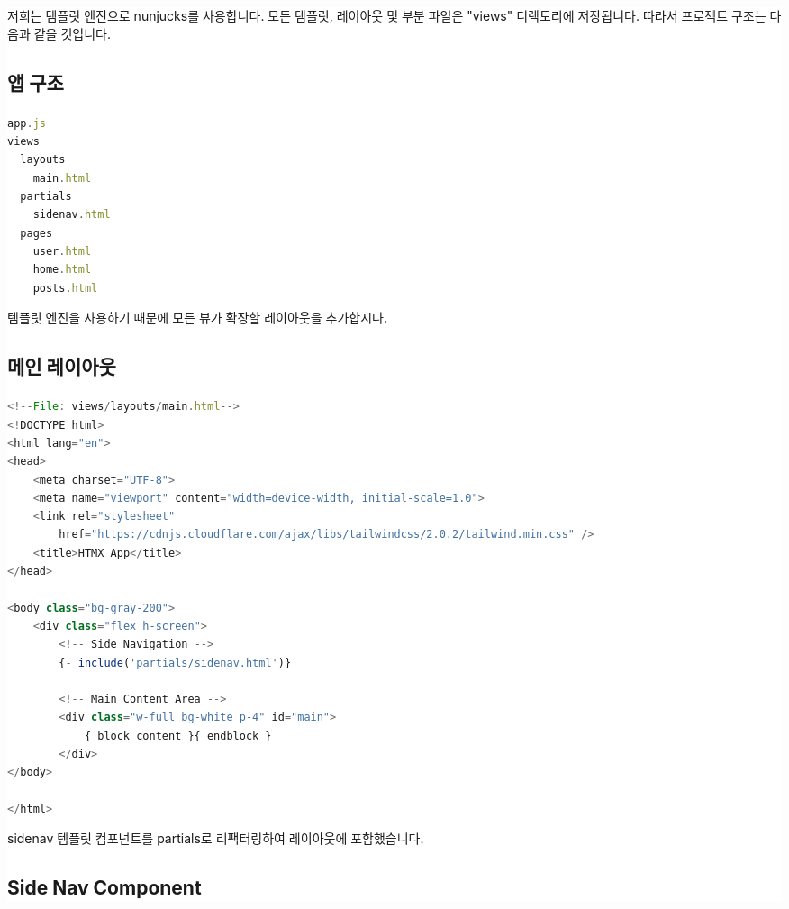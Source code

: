 저희는 템플릿 엔진으로 nunjucks를 사용합니다. 모든 템플릿, 레이아웃 및 부분 파일은 "views" 디렉토리에 저장됩니다. 따라서 프로젝트 구조는 다음과 같을 것입니다.

<div class="content-ad"></div>

## 앱 구조

```js
app.js
views
  layouts
    main.html
  partials
    sidenav.html
  pages
    user.html
    home.html
    posts.html
```

템플릿 엔진을 사용하기 때문에 모든 뷰가 확장할 레이아웃을 추가합시다.

## 메인 레이아웃

<div class="content-ad"></div>

```js
<!--File: views/layouts/main.html-->
<!DOCTYPE html>
<html lang="en">
<head>
    <meta charset="UTF-8">
    <meta name="viewport" content="width=device-width, initial-scale=1.0">
    <link rel="stylesheet"
        href="https://cdnjs.cloudflare.com/ajax/libs/tailwindcss/2.0.2/tailwind.min.css" />
    <title>HTMX App</title>
</head>

<body class="bg-gray-200">
    <div class="flex h-screen">
        <!-- Side Navigation -->
        {- include('partials/sidenav.html')}

        <!-- Main Content Area -->
        <div class="w-full bg-white p-4" id="main">
            { block content }{ endblock }
        </div>
</body>

</html>
``` 

sidenav 템플릿 컴포넌트를 partials로 리팩터링하여 레이아웃에 포함했습니다.

## Side Nav Component
